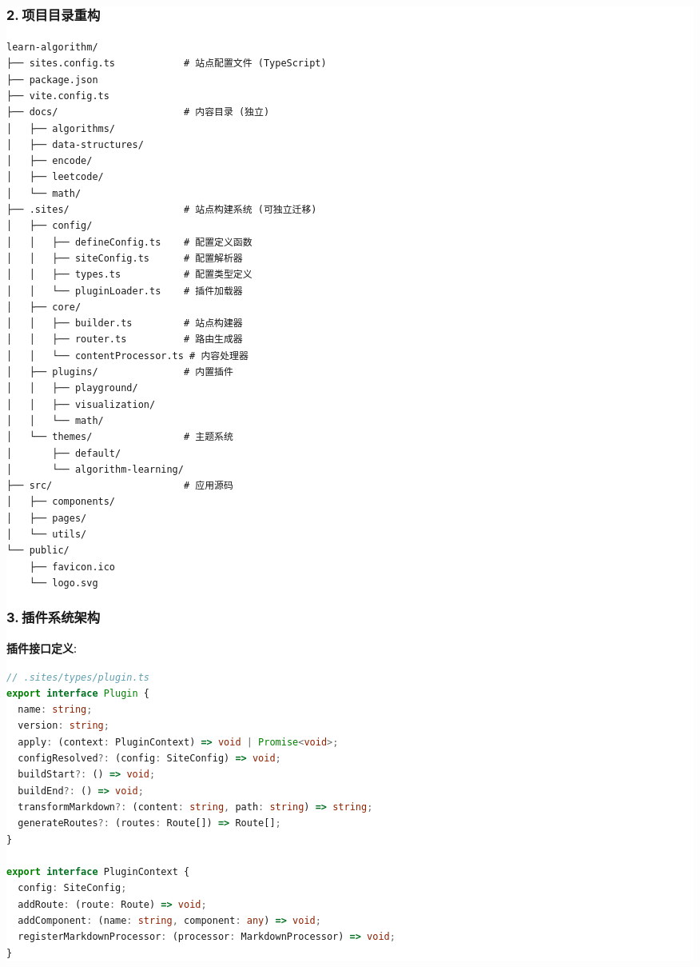 ### 2. 项目目录重构

```
learn-algorithm/
├── sites.config.ts            # 站点配置文件 (TypeScript)
├── package.json
├── vite.config.ts
├── docs/                      # 内容目录 (独立)
│   ├── algorithms/
│   ├── data-structures/ 
│   ├── encode/
│   ├── leetcode/
│   └── math/
├── .sites/                    # 站点构建系统 (可独立迁移)
│   ├── config/
│   │   ├── defineConfig.ts    # 配置定义函数
│   │   ├── siteConfig.ts      # 配置解析器
│   │   ├── types.ts           # 配置类型定义
│   │   └── pluginLoader.ts    # 插件加载器
│   ├── core/
│   │   ├── builder.ts         # 站点构建器
│   │   ├── router.ts          # 路由生成器
│   │   └── contentProcessor.ts # 内容处理器
│   ├── plugins/               # 内置插件
│   │   ├── playground/
│   │   ├── visualization/
│   │   └── math/
│   └── themes/                # 主题系统
│       ├── default/
│       └── algorithm-learning/
├── src/                       # 应用源码
│   ├── components/
│   ├── pages/
│   └── utils/
└── public/
    ├── favicon.ico
    └── logo.svg
```

### 3. 插件系统架构

**插件接口定义**:

```typescript
// .sites/types/plugin.ts
export interface Plugin {
  name: string;
  version: string;
  apply: (context: PluginContext) => void | Promise<void>;
  configResolved?: (config: SiteConfig) => void;
  buildStart?: () => void;
  buildEnd?: () => void;
  transformMarkdown?: (content: string, path: string) => string;
  generateRoutes?: (routes: Route[]) => Route[];
}

export interface PluginContext {
  config: SiteConfig;
  addRoute: (route: Route) => void;
  addComponent: (name: string, component: any) => void;
  registerMarkdownProcessor: (processor: MarkdownProcessor) => void;
}
```
